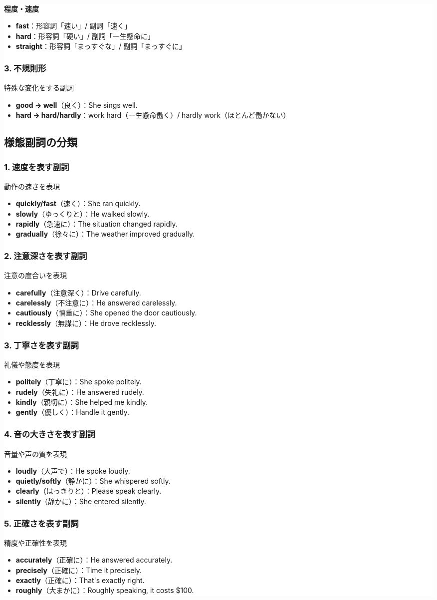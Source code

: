 **程度・速度**
- **fast**：形容詞「速い」/ 副詞「速く」
- **hard**：形容詞「硬い」/ 副詞「一生懸命に」
- **straight**：形容詞「まっすぐな」/ 副詞「まっすぐに」

### 3. 不規則形
特殊な変化をする副詞

- **good → well**（良く）：She sings well.
- **hard → hard/hardly**：work hard（一生懸命働く）/ hardly work（ほとんど働かない）

## 様態副詞の分類

### 1. 速度を表す副詞
動作の速さを表現

- **quickly/fast**（速く）：She ran quickly.
- **slowly**（ゆっくりと）：He walked slowly.
- **rapidly**（急速に）：The situation changed rapidly.
- **gradually**（徐々に）：The weather improved gradually.

### 2. 注意深さを表す副詞
注意の度合いを表現

- **carefully**（注意深く）：Drive carefully.
- **carelessly**（不注意に）：He answered carelessly.
- **cautiously**（慎重に）：She opened the door cautiously.
- **recklessly**（無謀に）：He drove recklessly.

### 3. 丁寧さを表す副詞
礼儀や態度を表現

- **politely**（丁寧に）：She spoke politely.
- **rudely**（失礼に）：He answered rudely.
- **kindly**（親切に）：She helped me kindly.
- **gently**（優しく）：Handle it gently.

### 4. 音の大きさを表す副詞
音量や声の質を表現

- **loudly**（大声で）：He spoke loudly.
- **quietly/softly**（静かに）：She whispered softly.
- **clearly**（はっきりと）：Please speak clearly.
- **silently**（静かに）：She entered silently.

### 5. 正確さを表す副詞
精度や正確性を表現

- **accurately**（正確に）：He answered accurately.
- **precisely**（正確に）：Time it precisely.
- **exactly**（正確に）：That's exactly right.
- **roughly**（大まかに）：Roughly speaking, it costs $100.
